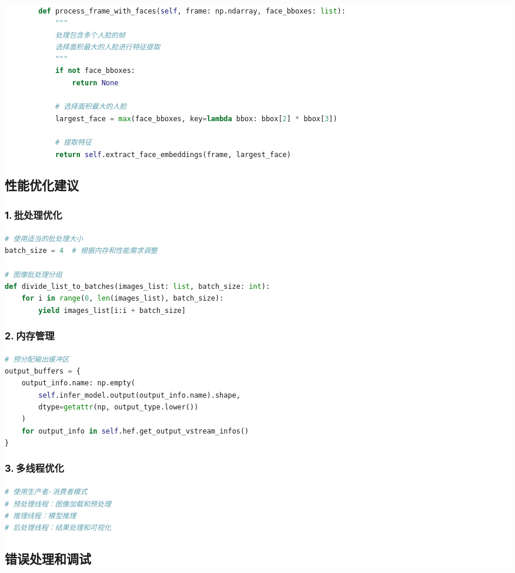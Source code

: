 ```python
        def process_frame_with_faces(self, frame: np.ndarray, face_bboxes: list):
            """
            处理包含多个人脸的帧
            选择面积最大的人脸进行特征提取
            """
            if not face_bboxes:
                return None
                
            # 选择面积最大的人脸
            largest_face = max(face_bboxes, key=lambda bbox: bbox[2] * bbox[3])
            
            # 提取特征
            return self.extract_face_embeddings(frame, largest_face)
```

## 性能优化建议

### 1. 批处理优化
```python
# 使用适当的批处理大小
batch_size = 4  # 根据内存和性能需求调整

# 图像批处理分组
def divide_list_to_batches(images_list: list, batch_size: int):
    for i in range(0, len(images_list), batch_size):
        yield images_list[i:i + batch_size]
```

### 2. 内存管理
```python
# 预分配输出缓冲区
output_buffers = {
    output_info.name: np.empty(
        self.infer_model.output(output_info.name).shape,
        dtype=getattr(np, output_type.lower())
    )
    for output_info in self.hef.get_output_vstream_infos()
}
```

### 3. 多线程优化
```python
# 使用生产者-消费者模式
# 预处理线程：图像加载和预处理
# 推理线程：模型推理
# 后处理线程：结果处理和可视化
```

## 错误处理和调试
